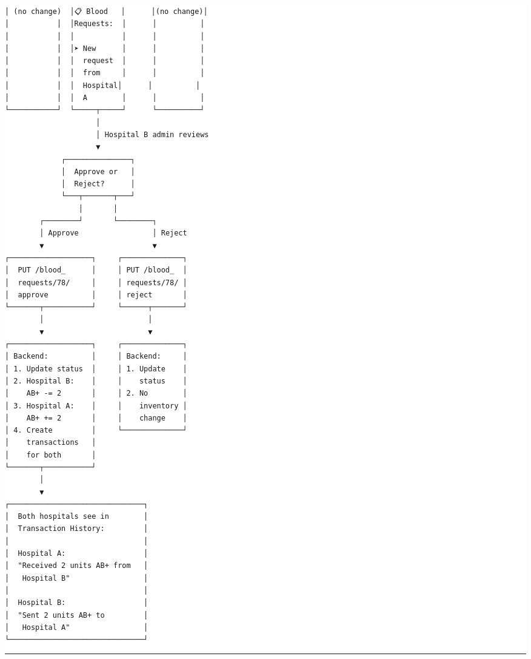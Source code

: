 ```
│ (no change)  │📋 Blood   │      │(no change)│
│           │  │Requests:  │      │          │
│           │  │           │      │          │
│           │  │➤ New      │      │          │
│           │  │  request  │      │          │
│           │  │  from     │      │          │
│           │  │  Hospital│      │          │
│           │  │  A        │      │          │
└───────────┘  └─────┬─────┘      └──────────┘
                     │
                     │ Hospital B admin reviews
                     ▼
             ┌───────────────┐
             │  Approve or   │
             │  Reject?      │
             └───┬───────┬───┘
                 │       │
        ┌────────┘       └────────┐
        │ Approve                 │ Reject
        ▼                         ▼
┌───────────────────┐     ┌──────────────┐
│  PUT /blood_      │     │ PUT /blood_  │
│  requests/78/     │     │ requests/78/ │
│  approve          │     │ reject       │
└───────┬───────────┘     └──────┬───────┘
        │                        │
        ▼                        ▼
┌───────────────────┐     ┌──────────────┐
│ Backend:          │     │ Backend:     │
│ 1. Update status  │     │ 1. Update    │
│ 2. Hospital B:    │     │    status    │
│    AB+ -= 2       │     │ 2. No        │
│ 3. Hospital A:    │     │    inventory │
│    AB+ += 2       │     │    change    │
│ 4. Create         │     └──────────────┘
│    transactions   │
│    for both       │
└───────┬───────────┘
        │
        ▼
┌───────────────────────────────┐
│  Both hospitals see in        │
│  Transaction History:         │
│                               │
│  Hospital A:                  │
│  "Received 2 units AB+ from   │
│   Hospital B"                 │
│                               │
│  Hospital B:                  │
│  "Sent 2 units AB+ to         │
│   Hospital A"                 │
└───────────────────────────────┘
```

---
